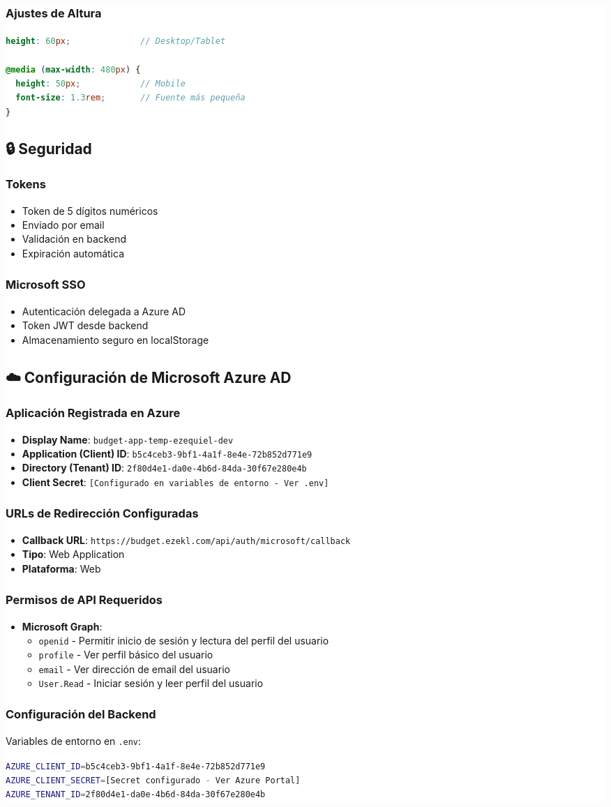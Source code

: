 ### Ajustes de Altura
```scss
height: 60px;              // Desktop/Tablet

@media (max-width: 480px) {
  height: 50px;            // Mobile
  font-size: 1.3rem;       // Fuente más pequeña
}
```

## 🔒 Seguridad

### Tokens
- Token de 5 dígitos numéricos
- Enviado por email
- Validación en backend
- Expiración automática

### Microsoft SSO
- Autenticación delegada a Azure AD
- Token JWT desde backend
- Almacenamiento seguro en localStorage

## ☁️ Configuración de Microsoft Azure AD

### **Aplicación Registrada en Azure**
- **Display Name**: `budget-app-temp-ezequiel-dev`
- **Application (Client) ID**: `b5c4ceb3-9bf1-4a1f-8e4e-72b852d771e9`
- **Directory (Tenant) ID**: `2f80d4e1-da0e-4b6d-84da-30f67e280e4b`
- **Client Secret**: `[Configurado en variables de entorno - Ver .env]`

### **URLs de Redirección Configuradas**
- **Callback URL**: `https://budget.ezekl.com/api/auth/microsoft/callback`
- **Tipo**: Web Application
- **Plataforma**: Web

### **Permisos de API Requeridos**
- **Microsoft Graph**:
  - `openid` - Permitir inicio de sesión y lectura del perfil del usuario
  - `profile` - Ver perfil básico del usuario
  - `email` - Ver dirección de email del usuario
  - `User.Read` - Iniciar sesión y leer perfil del usuario

### **Configuración del Backend**
Variables de entorno en `.env`:
```bash
AZURE_CLIENT_ID=b5c4ceb3-9bf1-4a1f-8e4e-72b852d771e9
AZURE_CLIENT_SECRET=[Secret configurado - Ver Azure Portal]
AZURE_TENANT_ID=2f80d4e1-da0e-4b6d-84da-30f67e280e4b
```
